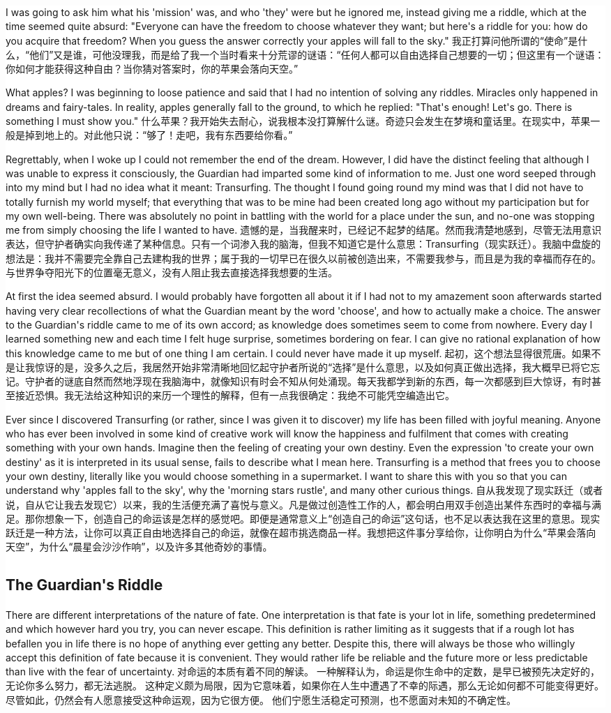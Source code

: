I was going to ask him what his 'mission' was, and who 'they' were but he ignored me, instead giving me a riddle, which at the time seemed quite absurd: "Everyone can have the freedom to choose whatever they want; but here's a riddle for you: how do you acquire that freedom? When you guess the answer correctly your apples will fall to the sky."
我正打算问他所谓的“使命”是什么，“他们”又是谁，可他没理我，而是给了我一个当时看来十分荒谬的谜语：“任何人都可以自由选择自己想要的一切；但这里有一个谜语：你如何才能获得这种自由？当你猜对答案时，你的苹果会落向天空。”

What apples? I was beginning to loose patience and said that I had no intention of solving any riddles. Miracles only happened in dreams and fairy-tales. In reality, apples generally fall to the ground, to which he replied: "That's enough! Let's go. There is something I must show you."
什么苹果？我开始失去耐心，说我根本没打算解什么谜。奇迹只会发生在梦境和童话里。在现实中，苹果一般是掉到地上的。对此他只说：“够了！走吧，我有东西要给你看。”

Regrettably, when I woke up I could not remember the end of the dream. However, I did have the distinct feeling that although I was unable to express it consciously, the Guardian had imparted some kind of information to me. Just one word seeped through into my mind but I had no idea what it meant: Transurfing. The thought I found going round my mind was that I did not have to totally furnish my world myself; that everything that was to be mine had been created long ago without my participation but for my own well-being. There was absolutely no point in battling with the world for a place under the sun, and no-one was stopping me from simply choosing the life I wanted to have.
遗憾的是，当我醒来时，已经记不起梦的结尾。然而我清楚地感到，尽管无法用意识表达，但守护者确实向我传递了某种信息。只有一个词渗入我的脑海，但我不知道它是什么意思：Transurfing（现实跃迁）。我脑中盘旋的想法是：我并不需要完全靠自己去建构我的世界；属于我的一切早已在很久以前被创造出来，不需要我参与，而且是为我的幸福而存在的。与世界争夺阳光下的位置毫无意义，没有人阻止我去直接选择我想要的生活。

At first the idea seemed absurd. I would probably have forgotten all about it if I had not to my amazement soon afterwards started having very clear recollections of what the Guardian meant by the word 'choose', and how to actually make a choice. The answer to the Guardian's riddle came to me of its own accord; as knowledge does sometimes seem to come from nowhere. Every day I learned something new and each time I felt huge surprise, sometimes bordering on fear. I can give no rational explanation of how this knowledge came to me but of one thing I am certain. I could never have made it up myself.
起初，这个想法显得很荒唐。如果不是让我惊讶的是，没多久之后，我居然开始非常清晰地回忆起守护者所说的“选择”是什么意思，以及如何真正做出选择，我大概早已将它忘记。守护者的谜底自然而然地浮现在我脑海中，就像知识有时会不知从何处涌现。每天我都学到新的东西，每一次都感到巨大惊讶，有时甚至接近恐惧。我无法给这种知识的来历一个理性的解释，但有一点我很确定：我绝不可能凭空编造出它。

Ever since I discovered Transurfing (or rather, since I was given it to discover) my life has been filled with joyful meaning. Anyone who has ever been involved in some kind of creative work will know the happiness and fulfilment that comes with creating something with your own hands. Imagine then the feeling of creating your own destiny. Even the expression 'to create your own destiny' as it is interpreted in its usual sense, fails to describe what I mean here. Transurfing is a method that frees you to choose your own destiny, literally like you would choose something in a supermarket. I want to share this with you so that you can understand why 'apples fall to the sky', why the 'morning stars rustle', and many other curious things.
自从我发现了现实跃迁（或者说，自从它让我去发现它）以来，我的生活便充满了喜悦与意义。凡是做过创造性工作的人，都会明白用双手创造出某件东西时的幸福与满足。那你想象一下，创造自己的命运该是怎样的感觉吧。即便是通常意义上“创造自己的命运”这句话，也不足以表达我在这里的意思。现实跃迁是一种方法，让你可以真正自由地选择自己的命运，就像在超市挑选商品一样。我想把这件事分享给你，让你明白为什么“苹果会落向天空”，为什么“晨星会沙沙作响”，以及许多其他奇妙的事情。

## The Guardian's Riddle

There are different interpretations of the nature of fate. One interpretation is that fate is your lot in life, something predetermined and which however hard you try, you can never escape. This definition is rather limiting as it suggests that if a rough lot has befallen you in life there is no hope of anything ever getting any better. Despite this, there will always be those who willingly accept this definition of fate because it is convenient. They would rather life be reliable and the future more or less predictable than live with the fear of uncertainty.
对命运的本质有着不同的解读。
一种解释认为，命运是你生命中的定数，是早已被预先决定好的，无论你多么努力，都无法逃脱。
这种定义颇为局限，因为它意味着，如果你在人生中遭遇了不幸的际遇，那么无论如何都不可能变得更好。
尽管如此，仍然会有人愿意接受这种命运观，因为它很方便。
他们宁愿生活稳定可预测，也不愿面对未知的不确定性。
